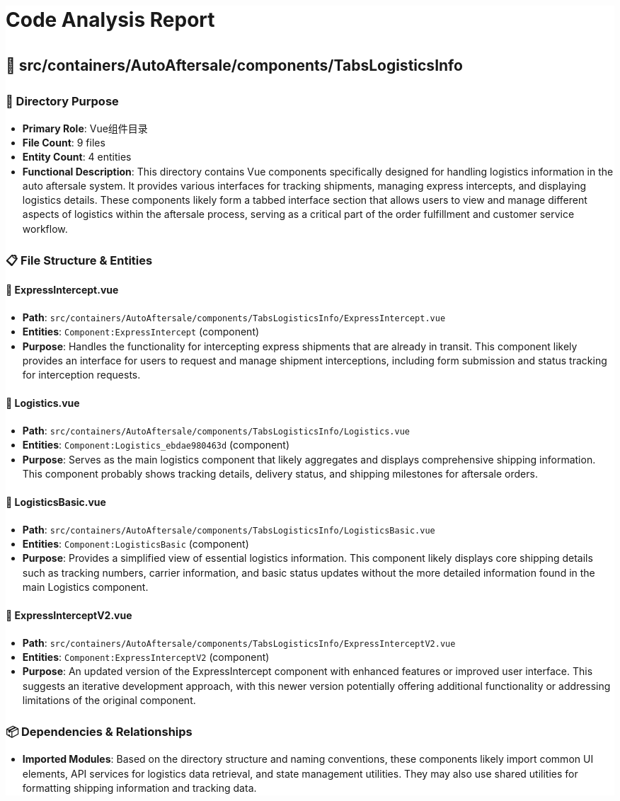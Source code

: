 
# Code Analysis Report

## 📁 src/containers/AutoAftersale/components/TabsLogisticsInfo

### 🎯 Directory Purpose
- **Primary Role**: Vue组件目录
- **File Count**: 9 files
- **Entity Count**: 4 entities
- **Functional Description**: This directory contains Vue components specifically designed for handling logistics information in the auto aftersale system. It provides various interfaces for tracking shipments, managing express intercepts, and displaying logistics details. These components likely form a tabbed interface section that allows users to view and manage different aspects of logistics within the aftersale process, serving as a critical part of the order fulfillment and customer service workflow.

### 📋 File Structure & Entities

#### 📄 ExpressIntercept.vue
- **Path**: `src/containers/AutoAftersale/components/TabsLogisticsInfo/ExpressIntercept.vue`
- **Entities**: `Component:ExpressIntercept` (component)
- **Purpose**: Handles the functionality for intercepting express shipments that are already in transit. This component likely provides an interface for users to request and manage shipment interceptions, including form submission and status tracking for interception requests.

#### 📄 Logistics.vue
- **Path**: `src/containers/AutoAftersale/components/TabsLogisticsInfo/Logistics.vue`
- **Entities**: `Component:Logistics_ebdae980463d` (component)
- **Purpose**: Serves as the main logistics component that likely aggregates and displays comprehensive shipping information. This component probably shows tracking details, delivery status, and shipping milestones for aftersale orders.

#### 📄 LogisticsBasic.vue
- **Path**: `src/containers/AutoAftersale/components/TabsLogisticsInfo/LogisticsBasic.vue`
- **Entities**: `Component:LogisticsBasic` (component)
- **Purpose**: Provides a simplified view of essential logistics information. This component likely displays core shipping details such as tracking numbers, carrier information, and basic status updates without the more detailed information found in the main Logistics component.

#### 📄 ExpressInterceptV2.vue
- **Path**: `src/containers/AutoAftersale/components/TabsLogisticsInfo/ExpressInterceptV2.vue`
- **Entities**: `Component:ExpressInterceptV2` (component)
- **Purpose**: An updated version of the ExpressIntercept component with enhanced features or improved user interface. This suggests an iterative development approach, with this newer version potentially offering additional functionality or addressing limitations of the original component.

### 📦 Dependencies & Relationships
- **Imported Modules**: Based on the directory structure and naming conventions, these components likely import common UI elements, API services for logistics data retrieval, and state management utilities. They may also use shared utilities for formatting shipping information and tracking data.
